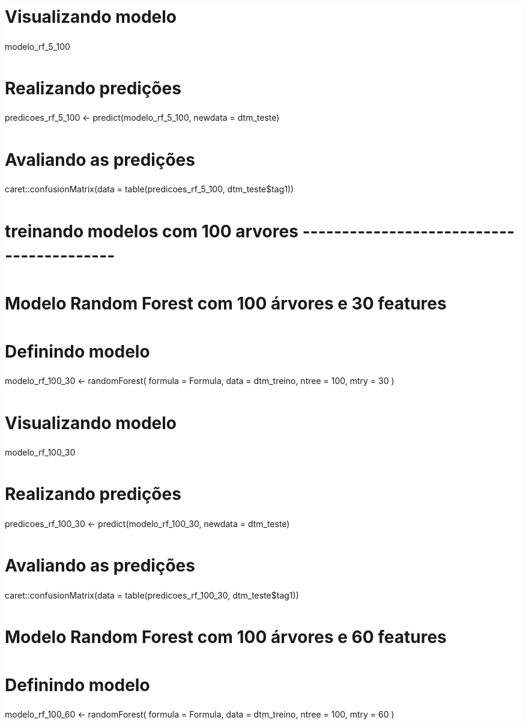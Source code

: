# Visualizando modelo
modelo_rf_5_100

# Realizando predições
predicoes_rf_5_100 <- predict(modelo_rf_5_100, newdata = dtm_teste)

# Avaliando as predições
caret::confusionMatrix(data = table(predicoes_rf_5_100, dtm_teste$tag1))

# treinando modelos com 100 arvores -----------------------------------------

# Modelo Random Forest com 100 árvores e 30 features

# Definindo modelo
modelo_rf_100_30 <- randomForest(
  formula = Formula, 
  data = dtm_treino, 
  ntree = 100,
  mtry = 30
)

# Visualizando modelo
modelo_rf_100_30

# Realizando predições
predicoes_rf_100_30 <- predict(modelo_rf_100_30, newdata = dtm_teste)

# Avaliando as predições
caret::confusionMatrix(data = table(predicoes_rf_100_30, dtm_teste$tag1))

# Modelo Random Forest com 100 árvores e 60 features

# Definindo modelo
modelo_rf_100_60 <- randomForest(
  formula = Formula, 
  data = dtm_treino, 
  ntree = 100,
  mtry = 60
)
